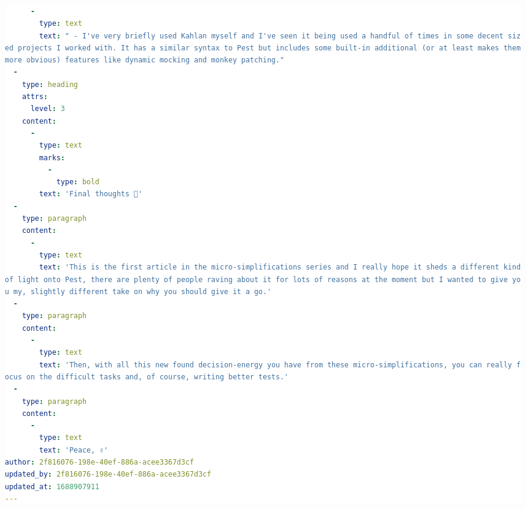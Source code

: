 ```yaml
      -
        type: text
        text: " - I've very briefly used Kahlan myself and I've seen it being used a handful of times in some decent sized projects I worked with. It has a similar syntax to Pest but includes some built-in additional (or at least makes them more obvious) features like dynamic mocking and monkey patching."
  -
    type: heading
    attrs:
      level: 3
    content:
      -
        type: text
        marks:
          -
            type: bold
        text: 'Final thoughts 🧠'
  -
    type: paragraph
    content:
      -
        type: text
        text: 'This is the first article in the micro-simplifications series and I really hope it sheds a different kind of light onto Pest, there are plenty of people raving about it for lots of reasons at the moment but I wanted to give you my, slightly different take on why you should give it a go.'
  -
    type: paragraph
    content:
      -
        type: text
        text: 'Then, with all this new found decision-energy you have from these micro-simplifications, you can really focus on the difficult tasks and, of course, writing better tests.'
  -
    type: paragraph
    content:
      -
        type: text
        text: 'Peace, ✌️'
author: 2f816076-198e-40ef-886a-acee3367d3cf
updated_by: 2f816076-198e-40ef-886a-acee3367d3cf
updated_at: 1688907911
---
```

